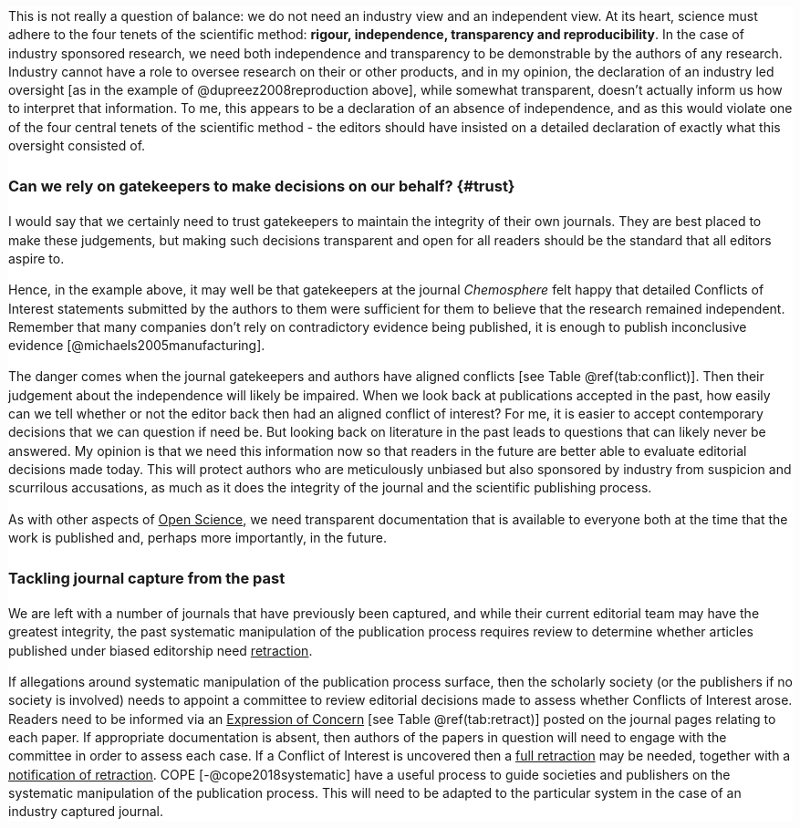 This is not really a question of balance: we do not need an industry view and an independent view. At its heart, science must adhere to the four tenets of the scientific method: **rigour, independence, transparency and reproducibility**. In the case of industry sponsored research, we need both independence and transparency to be demonstrable by the authors of any research. Industry cannot have a role to oversee research on their or other products, and in my opinion, the declaration of an industry led oversight [as in the example of @dupreez2008reproduction above], while somewhat transparent, doesn’t actually inform us how to interpret that information. To me, this appears to be a declaration of an absence of independence, and as this would violate one of the four central tenets of the scientific method - the editors should have insisted on a detailed declaration of exactly what this oversight consisted of.

### Can we rely on gatekeepers to make decisions on our behalf? {#trust}
I would say that we certainly need to trust gatekeepers to maintain the integrity of their own journals. They are best placed to make these judgements, but making such decisions transparent and open for all readers should be the standard that all editors aspire to.

Hence, in the example above, it may well be that gatekeepers at the journal *Chemosphere* felt happy that detailed Conflicts of Interest statements submitted by the authors to them were sufficient for them to believe that the research remained independent. Remember that many companies don’t rely on contradictory evidence being published, it is enough to publish inconclusive evidence [@michaels2005manufacturing].

The danger comes when the journal gatekeepers and authors have aligned conflicts [see Table \@ref(tab:conflict)]. Then their judgement about the independence will likely be impaired. When we look back at publications accepted in the past, how easily can we tell whether or not the editor back then had an aligned conflict of interest? For me, it is easier to accept contemporary decisions that we can question if need be. But looking back on literature in the past leads to questions that can likely never be answered. My opinion is that we need this information now so that readers in the future are better able to evaluate editorial decisions made today. This will protect authors who are meticulously unbiased but also sponsored by industry from suspicion and scurrilous accusations, as much as it does the integrity of the journal and the scientific publishing process.

As with other aspects of [Open Science](#openscience), we need transparent documentation that is available to everyone both at the time that the work is published and, perhaps more importantly, in the future.

### Tackling journal capture from the past
We are left with a number of journals that have previously been captured, and while their current editorial team may have the greatest integrity, the past systematic manipulation of the publication process requires review to determine whether articles published under biased editorship need [retraction](#retract).

If allegations around systematic manipulation of the publication process surface, then the scholarly society (or the publishers if no society is involved) needs to appoint a committee to review editorial decisions made to assess whether Conflicts of Interest arose. Readers need to be informed via an [Expression of Concern](#expression-of-concern) [see Table \@ref(tab:retract)] posted on the journal pages relating to each paper. If appropriate documentation is absent, then authors of the papers in question will need to engage with the committee in order to assess each case. If a Conflict of Interest is uncovered then a [full retraction](#retract) may be needed, together with a [notification of retraction](#notification-of-retraction). COPE [-@cope2018systematic] have a useful process to guide societies and publishers on the systematic manipulation of the publication process. This will need to be adapted to the particular system in the case of an industry captured journal.
